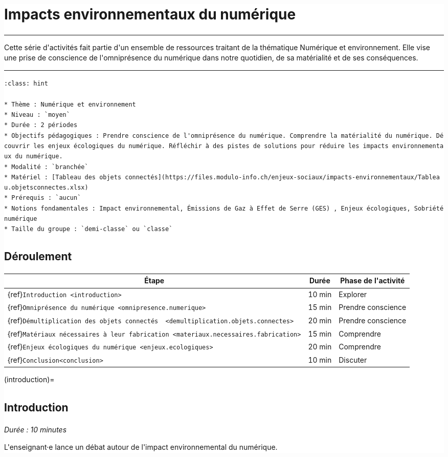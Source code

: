 # Impacts environnementaux du numérique

---- 

Cette série d'activités fait partie d'un ensemble de ressources traitant de la thématique Numérique et environnement. Elle vise une prise de conscience de l'omniprésence du numérique dans notre quotidien,  de sa matérialité et de ses conséquences. 

---- 

```{admonition} Impacts environnementaux du numérique
:class: hint

* Thème : Numérique et environnement 
* Niveau : `moyen`
* Durée : 2 périodes 
* Objectifs pédagogiques : Prendre conscience de l'omniprésence du numérique. Comprendre la matérialité du numérique. Découvrir les enjeux écologiques du numérique. Réfléchir à des pistes de solutions pour réduire les impacts environnementaux du numérique.
* Modalité : `branchée`
* Matériel : [Tableau des objets connectés](https://files.modulo-info.ch/enjeux-sociaux/impacts-environnementaux/Tableau.objetsconnectes.xlsx)
* Prérequis : `aucun`
* Notions fondamentales : Impact environnemental, Émissions de Gaz à Effet de Serre (GES) , Enjeux écologiques, Sobriété numérique
* Taille du groupe : `demi-classe` ou `classe`

```


## Déroulement

|     Étape                             | Durée  | Phase de l'activité   | 
|---------------------------------------|------- |-----------------------|
| {ref}`Introduction <introduction>` | 10 min | Explorer |
| {ref}`Omniprésence du numérique <omnipresence.numerique>`  | 15 min | Prendre conscience |
| {ref}`Démultiplication des objets connectés  <demultiplication.objets.connectes>`  | 20 min | Prendre conscience |
| {ref}`Matériaux nécessaires à leur fabrication <materiaux.necessaires.fabrication>` | 15 min | Comprendre
| {ref}`Enjeux écologiques du numérique <enjeux.ecologiques>` | 20 min | Comprendre 
| {ref}`Conclusion<conclusion>` | 10 min| Discuter |


(introduction)=

## Introduction

*Durée : 10 minutes*

L'enseignant·e lance un débat autour de l'impact environnemental du numérique.
